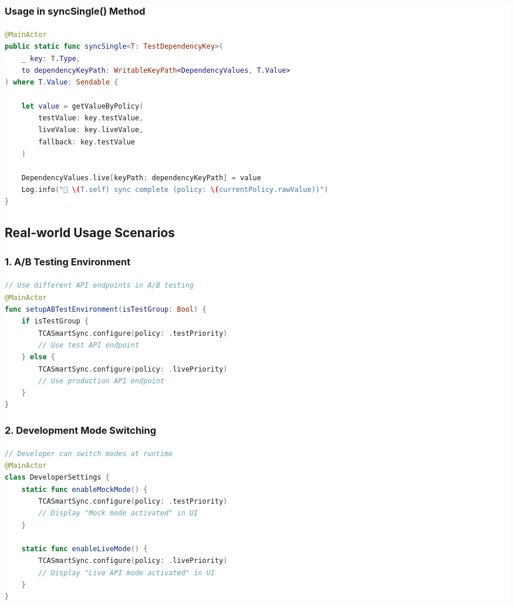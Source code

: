 ```swift
```

### Usage in syncSingle() Method

```swift
@MainActor
public static func syncSingle<T: TestDependencyKey>(
    _ key: T.Type,
    to dependencyKeyPath: WritableKeyPath<DependencyValues, T.Value>
) where T.Value: Sendable {

    let value = getValueByPolicy(
        testValue: key.testValue,
        liveValue: key.liveValue,
        fallback: key.testValue
    )

    DependencyValues.live[keyPath: dependencyKeyPath] = value
    Log.info("🔄 \(T.self) sync complete (policy: \(currentPolicy.rawValue))")
}
```

## Real-world Usage Scenarios

### 1. A/B Testing Environment

```swift
// Use different API endpoints in A/B testing
@MainActor
func setupABTestEnvironment(isTestGroup: Bool) {
    if isTestGroup {
        TCASmartSync.configure(policy: .testPriority)
        // Use test API endpoint
    } else {
        TCASmartSync.configure(policy: .livePriority)
        // Use production API endpoint
    }
}
```

### 2. Development Mode Switching

```swift
// Developer can switch modes at runtime
@MainActor
class DeveloperSettings {
    static func enableMockMode() {
        TCASmartSync.configure(policy: .testPriority)
        // Display "Mock mode activated" in UI
    }

    static func enableLiveMode() {
        TCASmartSync.configure(policy: .livePriority)
        // Display "Live API mode activated" in UI
    }
}
```
